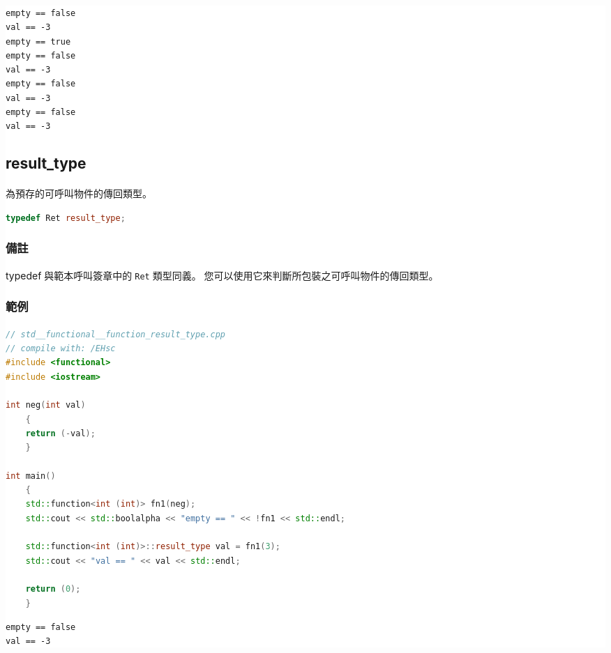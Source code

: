 ```Output
empty == false
val == -3
empty == true
empty == false
val == -3
empty == false
val == -3
empty == false
val == -3
```

## <a name="result_type"></a><a name="result_type"></a>result_type

為預存的可呼叫物件的傳回類型。

```cpp
typedef Ret result_type;
```

### <a name="remarks"></a>備註

typedef 與範本呼叫簽章中的 `Ret` 類型同義。 您可以使用它來判斷所包裝之可呼叫物件的傳回類型。

### <a name="example"></a>範例

```cpp
// std__functional__function_result_type.cpp
// compile with: /EHsc
#include <functional>
#include <iostream>

int neg(int val)
    {
    return (-val);
    }

int main()
    {
    std::function<int (int)> fn1(neg);
    std::cout << std::boolalpha << "empty == " << !fn1 << std::endl;

    std::function<int (int)>::result_type val = fn1(3);
    std::cout << "val == " << val << std::endl;

    return (0);
    }
```

```Output
empty == false
val == -3
```
